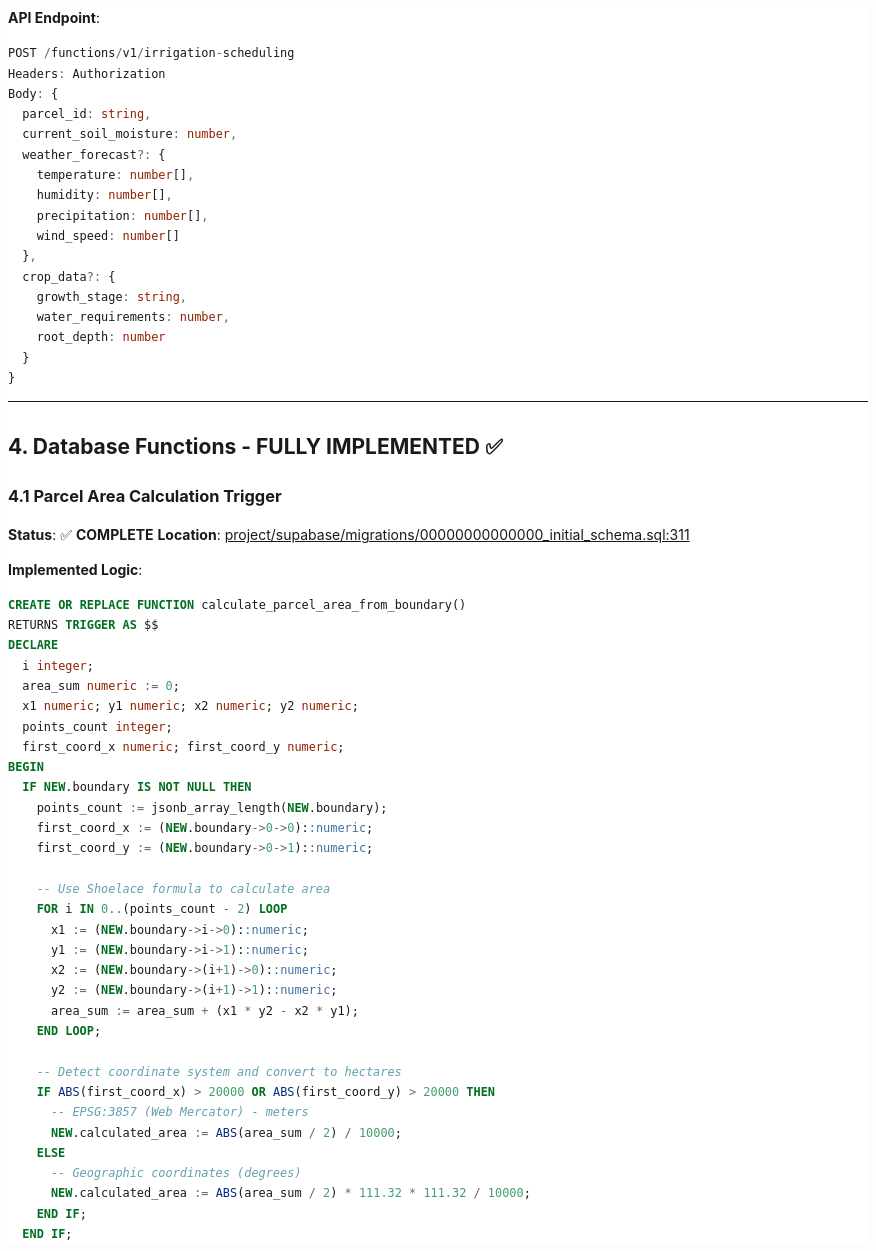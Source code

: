 **API Endpoint**:
```typescript
POST /functions/v1/irrigation-scheduling
Headers: Authorization
Body: {
  parcel_id: string,
  current_soil_moisture: number,
  weather_forecast?: {
    temperature: number[],
    humidity: number[],
    precipitation: number[],
    wind_speed: number[]
  },
  crop_data?: {
    growth_stage: string,
    water_requirements: number,
    root_depth: number
  }
}
```

---

## 4. Database Functions - FULLY IMPLEMENTED ✅

### 4.1 Parcel Area Calculation Trigger
**Status**: ✅ **COMPLETE**
**Location**: [project/supabase/migrations/00000000000000_initial_schema.sql:311](project/supabase/migrations/00000000000000_initial_schema.sql#L311)

**Implemented Logic**:
```sql
CREATE OR REPLACE FUNCTION calculate_parcel_area_from_boundary()
RETURNS TRIGGER AS $$
DECLARE
  i integer;
  area_sum numeric := 0;
  x1 numeric; y1 numeric; x2 numeric; y2 numeric;
  points_count integer;
  first_coord_x numeric; first_coord_y numeric;
BEGIN
  IF NEW.boundary IS NOT NULL THEN
    points_count := jsonb_array_length(NEW.boundary);
    first_coord_x := (NEW.boundary->0->0)::numeric;
    first_coord_y := (NEW.boundary->0->1)::numeric;

    -- Use Shoelace formula to calculate area
    FOR i IN 0..(points_count - 2) LOOP
      x1 := (NEW.boundary->i->0)::numeric;
      y1 := (NEW.boundary->i->1)::numeric;
      x2 := (NEW.boundary->(i+1)->0)::numeric;
      y2 := (NEW.boundary->(i+1)->1)::numeric;
      area_sum := area_sum + (x1 * y2 - x2 * y1);
    END LOOP;

    -- Detect coordinate system and convert to hectares
    IF ABS(first_coord_x) > 20000 OR ABS(first_coord_y) > 20000 THEN
      -- EPSG:3857 (Web Mercator) - meters
      NEW.calculated_area := ABS(area_sum / 2) / 10000;
    ELSE
      -- Geographic coordinates (degrees)
      NEW.calculated_area := ABS(area_sum / 2) * 111.32 * 111.32 / 10000;
    END IF;
  END IF;
```